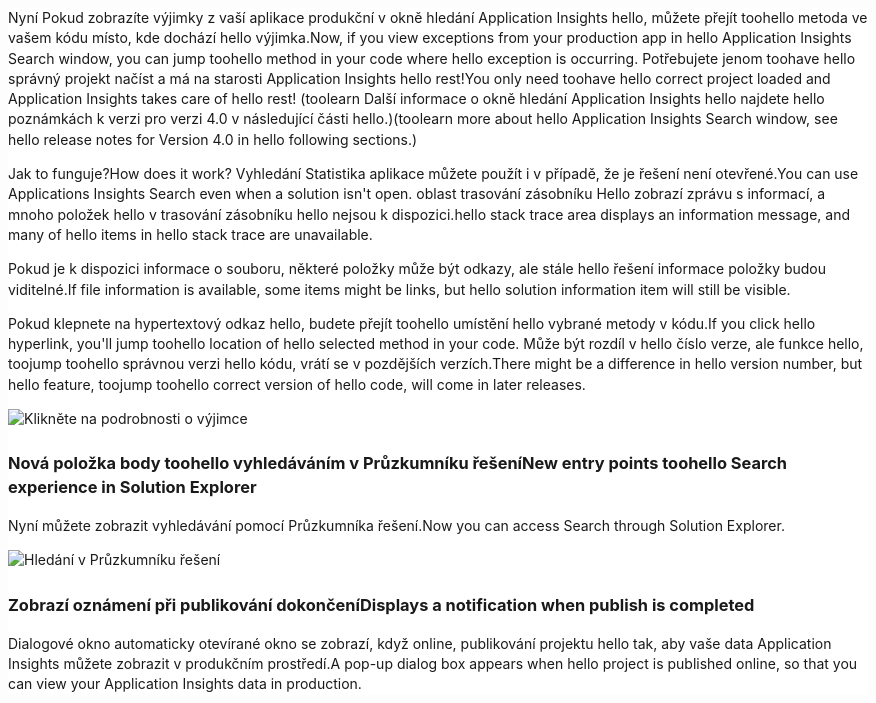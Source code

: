 <span data-ttu-id="fef40-290">Nyní Pokud zobrazíte výjimky z vaší aplikace produkční v okně hledání Application Insights hello, můžete přejít toohello metoda ve vašem kódu místo, kde dochází hello výjimka.</span><span class="sxs-lookup"><span data-stu-id="fef40-290">Now, if you view exceptions from your production app in hello Application Insights Search window, you can jump toohello method in your code where hello exception is occurring.</span></span> <span data-ttu-id="fef40-291">Potřebujete jenom toohave hello správný projekt načíst a má na starosti Application Insights hello rest!</span><span class="sxs-lookup"><span data-stu-id="fef40-291">You only need toohave hello correct project loaded and Application Insights takes care of hello rest!</span></span> <span data-ttu-id="fef40-292">(toolearn Další informace o okně hledání Application Insights hello najdete hello poznámkách k verzi pro verzi 4.0 v následující části hello.)</span><span class="sxs-lookup"><span data-stu-id="fef40-292">(toolearn more about hello Application Insights Search window, see hello release notes for Version 4.0 in hello following sections.)</span></span>

<span data-ttu-id="fef40-293">Jak to funguje?</span><span class="sxs-lookup"><span data-stu-id="fef40-293">How does it work?</span></span> <span data-ttu-id="fef40-294">Vyhledání Statistika aplikace můžete použít i v případě, že je řešení není otevřené.</span><span class="sxs-lookup"><span data-stu-id="fef40-294">You can use Applications Insights Search even when a solution isn't open.</span></span> <span data-ttu-id="fef40-295">oblast trasování zásobníku Hello zobrazí zprávu s informací, a mnoho položek hello v trasování zásobníku hello nejsou k dispozici.</span><span class="sxs-lookup"><span data-stu-id="fef40-295">hello stack trace area displays an information message, and many of hello items in hello stack trace are unavailable.</span></span>

<span data-ttu-id="fef40-296">Pokud je k dispozici informace o souboru, některé položky může být odkazy, ale stále hello řešení informace položky budou viditelné.</span><span class="sxs-lookup"><span data-stu-id="fef40-296">If file information is available, some items might be links, but hello solution information item will still be visible.</span></span>

<span data-ttu-id="fef40-297">Pokud klepnete na hypertextový odkaz hello, budete přejít toohello umístění hello vybrané metody v kódu.</span><span class="sxs-lookup"><span data-stu-id="fef40-297">If you click hello hyperlink, you'll jump toohello location of hello selected method in your code.</span></span> <span data-ttu-id="fef40-298">Může být rozdíl v hello číslo verze, ale funkce hello, toojump toohello správnou verzi hello kódu, vrátí se v pozdějších verzích.</span><span class="sxs-lookup"><span data-stu-id="fef40-298">There might be a difference in hello version number, but hello feature, toojump toohello correct version of hello code, will come in later releases.</span></span>

![Klikněte na podrobnosti o výjimce](./media/app-insights-release-notes-vsix/jumptocode.png)

### <a name="new-entry-points-toohello-search-experience-in-solution-explorer"></a><span data-ttu-id="fef40-300">Nová položka body toohello vyhledáváním v Průzkumníku řešení</span><span class="sxs-lookup"><span data-stu-id="fef40-300">New entry points toohello Search experience in Solution Explorer</span></span>
<span data-ttu-id="fef40-301">Nyní můžete zobrazit vyhledávání pomocí Průzkumníka řešení.</span><span class="sxs-lookup"><span data-stu-id="fef40-301">Now you can access Search through Solution Explorer.</span></span>

![Hledání v Průzkumníku řešení](./media/app-insights-release-notes-vsix/searchentry.png)

### <a name="displays-a-notification-when-publish-is-completed"></a><span data-ttu-id="fef40-303">Zobrazí oznámení při publikování dokončení</span><span class="sxs-lookup"><span data-stu-id="fef40-303">Displays a notification when publish is completed</span></span>
<span data-ttu-id="fef40-304">Dialogové okno automaticky otevírané okno se zobrazí, když online, publikování projektu hello tak, aby vaše data Application Insights můžete zobrazit v produkčním prostředí.</span><span class="sxs-lookup"><span data-stu-id="fef40-304">A pop-up dialog box appears when hello project is published online, so that you can view your Application Insights data in production.</span></span>
